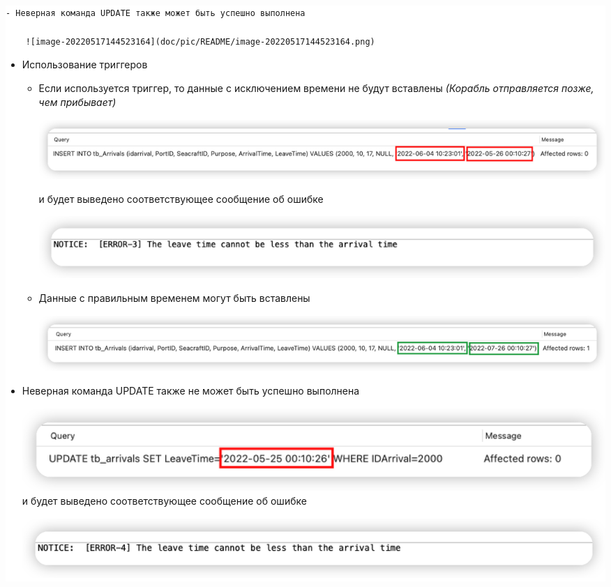     - Неверная команда UPDATE также может быть успешно выполнена
    
        ![image-20220517144523164](doc/pic/README/image-20220517144523164.png)
        
    
- Использование триггеров

    - Если используется триггер, то данные с исключением времени не будут вставлены *(Корабль отправляется позже, чем прибывает)*

        ![image-20220517144742231](doc/pic/README/image-20220517144742231.png)

        и будет выведено соответствующее сообщение об ошибке

        ![image-20220517144812605](doc/pic/README/image-20220517144812605-2788094.png)

        

    - Данные с правильным временем могут быть вставлены

        ![image-20220517145201930](doc/pic/README/image-20220517145201930.png)
    
- Неверная команда UPDATE также не может быть успешно выполнена
  
    ![image-20220517145251054](doc/pic/README/image-20220517145251054.png)
        и будет выведено соответствующее сообщение об ошибке
    
    ![image-20220517145342942](doc/pic/README/image-20220517145342942.png)
    